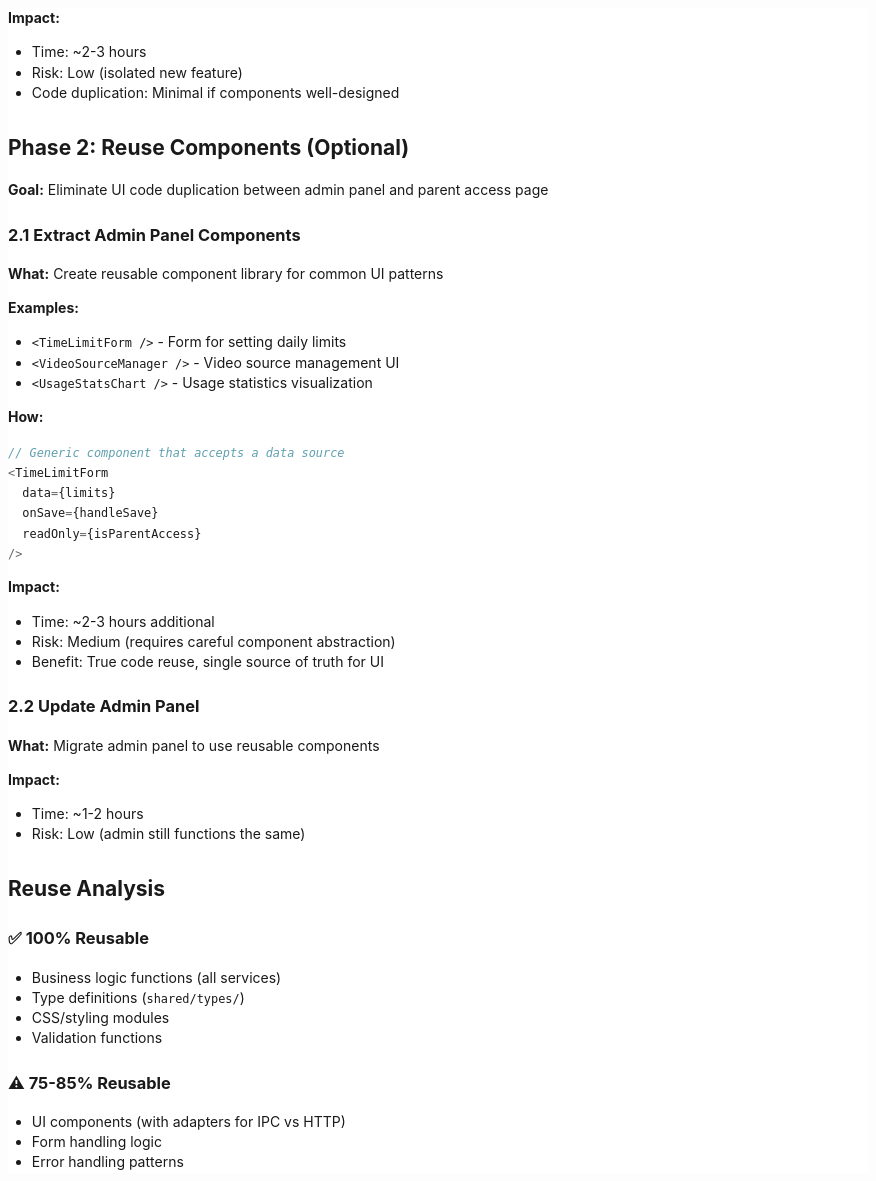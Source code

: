 **Impact:**
- Time: ~2-3 hours
- Risk: Low (isolated new feature)
- Code duplication: Minimal if components well-designed

## Phase 2: Reuse Components (Optional)

**Goal:** Eliminate UI code duplication between admin panel and parent access page

### 2.1 Extract Admin Panel Components

**What:** Create reusable component library for common UI patterns

**Examples:**
- `<TimeLimitForm />` - Form for setting daily limits
- `<VideoSourceManager />` - Video source management UI
- `<UsageStatsChart />` - Usage statistics visualization

**How:**
```typescript
// Generic component that accepts a data source
<TimeLimitForm
  data={limits}
  onSave={handleSave}
  readOnly={isParentAccess}
/>
```

**Impact:**
- Time: ~2-3 hours additional
- Risk: Medium (requires careful component abstraction)
- Benefit: True code reuse, single source of truth for UI

### 2.2 Update Admin Panel

**What:** Migrate admin panel to use reusable components

**Impact:**
- Time: ~1-2 hours
- Risk: Low (admin still functions the same)

## Reuse Analysis

### ✅ 100% Reusable
- Business logic functions (all services)
- Type definitions (`shared/types/`)
- CSS/styling modules
- Validation functions

### ⚠️ 75-85% Reusable
- UI components (with adapters for IPC vs HTTP)
- Form handling logic
- Error handling patterns
